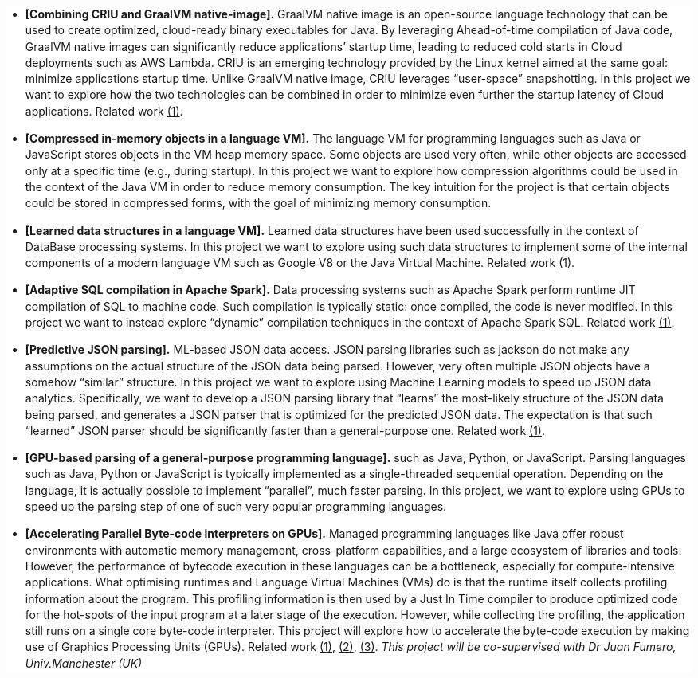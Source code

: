 * **[Combining CRIU and GraalVM native-image].** GraalVM native image is an open-source language technology that can be used to create optimized, cloud-ready binary executables for Java. By leveraging Ahead-of-time compilation of Java code, GraalVM native images can significantly reduce applications’ startup time, leading to reduced cold starts in Cloud deployments such as AWS Lambda. CRIU is an emerging technology provided by the Linux kernel aimed at the same goal: minimize applications startup time. Unlike GraalVM native image, CRIU leverages “user-space” snapshotting. In this project we want to explore how the two technologies can be combined in order to minimize even further the startup latency of Cloud applications. Related work [(1)](https://criu.org/Main_Page).

* **[Compressed in-memory objects in a language VM].** The language VM for programming languages such as Java or JavaScript stores objects in the VM heap memory space. Some objects are used very often, while other objects are accessed only at a specific time (e.g., during startup). In this project we want to explore how compression algorithms could be used in the context of the Java VM in order to reduce memory consumption. The key intuition for the project is that certain objects could be stored in compressed forms, with the goal of minimizing memory consumption.

* **[Learned data structures in a language VM].** Learned data structures have been used successfully in the context of DataBase processing systems. In this project we want to explore using such data structures to implement some of the internal components of a modern language VM such as Google V8 or the Java Virtual Machine. Related work [(1)](https://arxiv.org/abs/1712.01208).

* **[Adaptive SQL compilation in Apache Spark].** Data processing systems such as Apache Spark perform runtime JIT compilation of SQL to machine code. Such compilation is typically static: once compiled, the code is never modified. In this project we want to instead explore “dynamic” compilation techniques in the context of Apache Spark SQL. Related work [(1)](https://www.databricks.com/blog/2016/05/23/apache-spark-as-a-compiler-joining-a-billion-rows-per-second-on-a-laptop.html).

* **[Predictive JSON parsing].** ML-based JSON data access. JSON parsing libraries such as jackson do not make any assumptions on the actual structure of the JSON data being parsed. However, very often multiple JSON objects have a somehow “similar” structure. In this project we want to explore using Machine Learning models to speed up JSON data analytics. Specifically, we want to develop a JSON parsing library that “learns” the most-likely structure of the JSON data being parsed, and generates a JSON parser that is optimized for the predicted JSON data. The expectation is that such “learned” JSON parser should be significantly faster than a general-purpose one. Related work [(1)](https://github.com/FasterXML/jackson).

* **[GPU-based parsing of a general-purpose programming language].** such as Java, Python, or JavaScript. Parsing languages such as Java, Python or JavaScript is typically implemented as a single-threaded sequential operation. Depending on the language, it is actually possible to implement “parallel”, much faster parsing. In this project, we want to explore using GPUs to speed up the parsing step of one of such very popular programming languages.

* **[Accelerating Parallel Byte-code interpreters on GPUs].** Managed programming languages like Java offer robust environments with automatic memory management, cross-platform capabilities, and a large ecosystem of libraries and tools. However, the performance of bytecode execution in these languages can be a bottleneck, especially for compute-intensive applications. What optimising runtimes and Language Virtual Machines (VMs) do is that the runtime itself collects profiling information about the program. This profiling information is then used by a Just In Time compiler to produce optimized code for the hot-spots of the input program at a later stage of the execution. However, while collecting the profiling, the application still runs on a single core byte-code interpreter. This project will explore how to accelerate the byte-code execution by making use of Graphics Processing Units (GPUs).  Related work [(1)](https://jjfumero.github.io/files/JuanFumero-MoreVMs2020-Preprint.pdf), [(2)](https://github.com/beehive-lab/ProtonVM), [(3)](https://users.ece.utexas.edu/~gligoric/papers/CelikETAL19GVM.pdf). _This project will be co-supervised with Dr Juan Fumero, Univ.Manchester (UK)_
